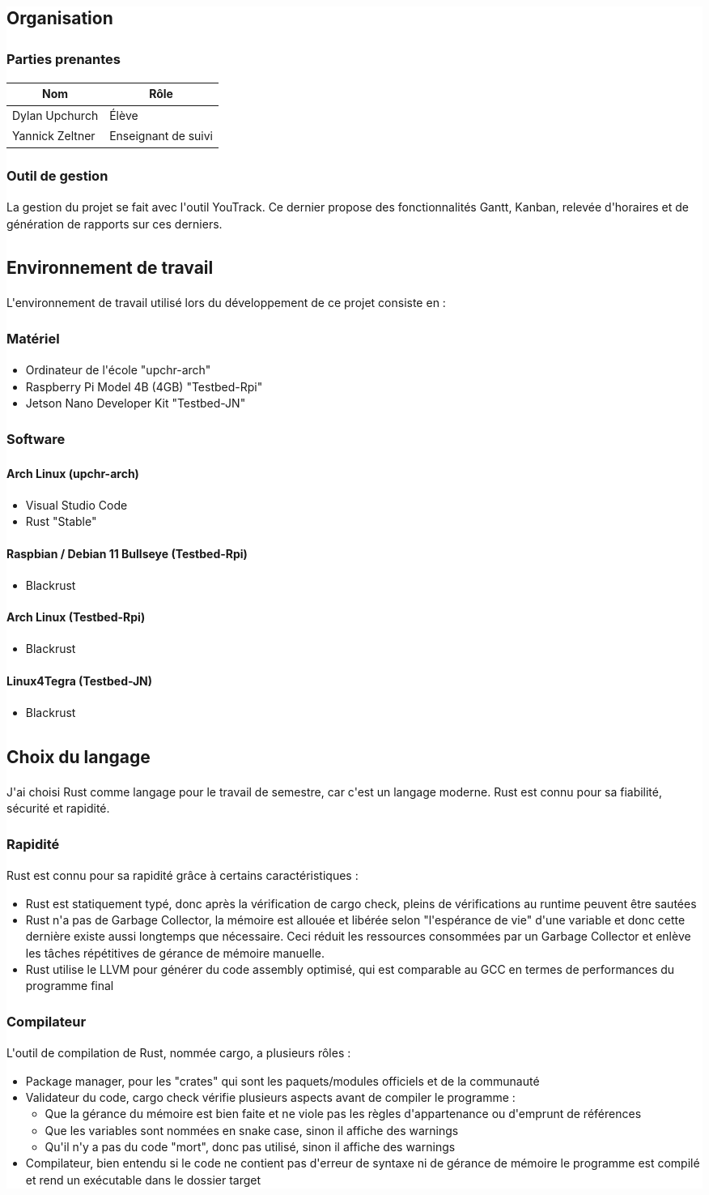 ## Organisation
### Parties prenantes
| Nom | Rôle |
|-|-|
| Dylan Upchurch | Élève |
| Yannick Zeltner | Enseignant de suivi |

### Outil de gestion
La gestion du projet se fait avec l'outil YouTrack. Ce dernier propose des fonctionnalités Gantt, Kanban, relevée d'horaires et de génération de rapports sur ces derniers. 

## Environnement de travail
L'environnement de travail utilisé lors du développement de ce projet consiste en :

### Matériel
- Ordinateur de l'école "upchr-arch"
- Raspberry Pi Model 4B (4GB) "Testbed-Rpi"
- Jetson Nano Developer Kit "Testbed-JN"
### Software
#### Arch Linux (upchr-arch)
- Visual Studio Code
- Rust "Stable"
#### Raspbian / Debian 11 Bullseye (Testbed-Rpi)
- Blackrust
#### Arch Linux (Testbed-Rpi)
- Blackrust
#### Linux4Tegra (Testbed-JN)
- Blackrust

## Choix du langage
J'ai choisi Rust comme langage pour le travail de semestre, car c'est un langage moderne. Rust est connu pour sa fiabilité, sécurité et rapidité.

### Rapidité
Rust est connu pour sa rapidité grâce à certains caractéristiques :
- Rust est statiquement typé, donc après la vérification de cargo check, pleins de vérifications au runtime peuvent être sautées
- Rust n'a pas de Garbage Collector, la mémoire est allouée et libérée selon "l'espérance de vie" d'une variable et donc cette dernière existe aussi longtemps que nécessaire. Ceci réduit les ressources consommées par un Garbage Collector et enlève les tâches répétitives de gérance de mémoire manuelle.
- Rust utilise le LLVM pour générer du code assembly optimisé, qui est comparable au GCC en termes de performances du programme final
### Compilateur
L'outil de compilation de Rust, nommée cargo, a plusieurs rôles :
- Package manager, pour les "crates" qui sont les paquets/modules officiels et de la communauté
- Validateur du code, cargo check vérifie plusieurs aspects avant de compiler le programme :
    - Que la gérance du mémoire est bien faite et ne viole pas les règles d'appartenance ou d'emprunt de références
    - Que les variables sont nommées en snake case, sinon il affiche des warnings
    - Qu'il n'y a pas du code "mort", donc pas utilisé, sinon il affiche des warnings
- Compilateur, bien entendu si le code ne contient pas d'erreur de syntaxe ni de gérance de mémoire le programme est compilé et rend un exécutable dans le dossier target
